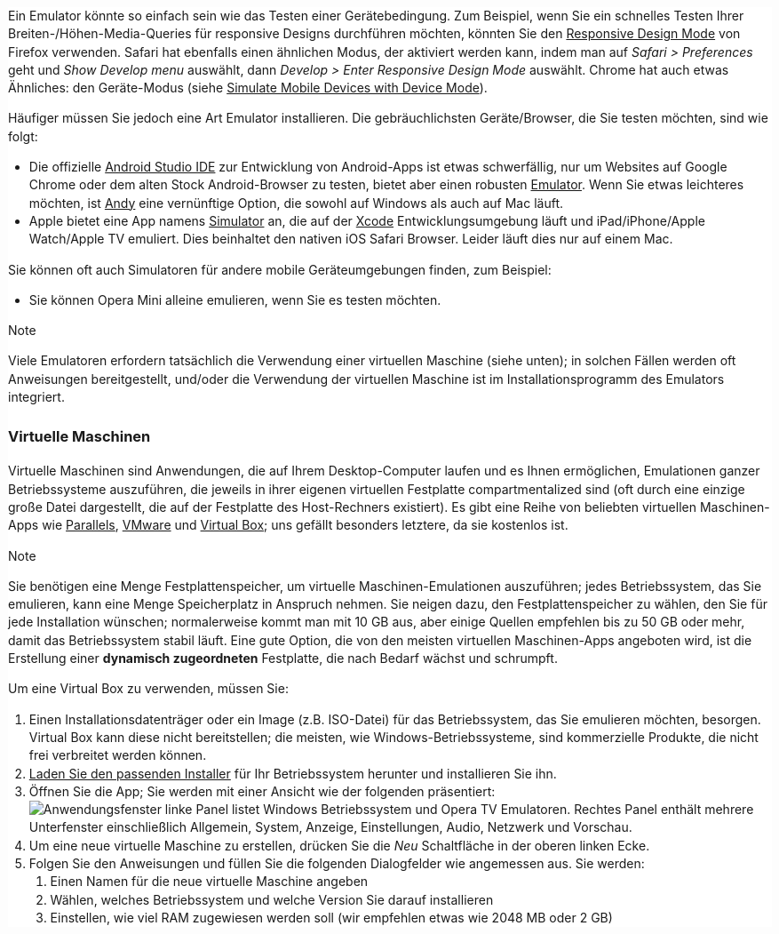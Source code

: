 Ein Emulator könnte so einfach sein wie das Testen einer Gerätebedingung. Zum Beispiel, wenn Sie ein schnelles Testen Ihrer Breiten-/Höhen-Media-Queries für responsive Designs durchführen möchten, könnten Sie den [Responsive Design Mode](https://firefox-source-docs.mozilla.org/devtools-user/responsive_design_mode/index.html) von Firefox verwenden. Safari hat ebenfalls einen ähnlichen Modus, der aktiviert werden kann, indem man auf _Safari > Preferences_ geht und _Show Develop menu_ auswählt, dann _Develop > Enter Responsive Design Mode_ auswählt. Chrome hat auch etwas Ähnliches: den Geräte-Modus (siehe [Simulate Mobile Devices with Device Mode](https://developer.chrome.com/docs/devtools/device-mode/)).

Häufiger müssen Sie jedoch eine Art Emulator installieren. Die gebräuchlichsten Geräte/Browser, die Sie testen möchten, sind wie folgt:

- Die offizielle [Android Studio IDE](https://developer.android.com/studio/) zur Entwicklung von Android-Apps ist etwas schwerfällig, nur um Websites auf Google Chrome oder dem alten Stock Android-Browser zu testen, bietet aber einen robusten [Emulator](https://developer.android.com/studio/run/emulator.html). Wenn Sie etwas leichteres möchten, ist [Andy](https://www.andyroid.net/) eine vernünftige Option, die sowohl auf Windows als auch auf Mac läuft.
- Apple bietet eine App namens [Simulator](https://help.apple.com/simulator/mac/current/) an, die auf der [Xcode](https://developer.apple.com/xcode/) Entwicklungsumgebung läuft und iPad/iPhone/Apple Watch/Apple TV emuliert. Dies beinhaltet den nativen iOS Safari Browser. Leider läuft dies nur auf einem Mac.

Sie können oft auch Simulatoren für andere mobile Geräteumgebungen finden, zum Beispiel:

- Sie können Opera Mini alleine emulieren, wenn Sie es testen möchten.

> [!NOTE]
> Viele Emulatoren erfordern tatsächlich die Verwendung einer virtuellen Maschine (siehe unten); in solchen Fällen werden oft Anweisungen bereitgestellt, und/oder die Verwendung der virtuellen Maschine ist im Installationsprogramm des Emulators integriert.

### Virtuelle Maschinen

Virtuelle Maschinen sind Anwendungen, die auf Ihrem Desktop-Computer laufen und es Ihnen ermöglichen, Emulationen ganzer Betriebssysteme auszuführen, die jeweils in ihrer eigenen virtuellen Festplatte compartmentalized sind (oft durch eine einzige große Datei dargestellt, die auf der Festplatte des Host-Rechners existiert). Es gibt eine Reihe von beliebten virtuellen Maschinen-Apps wie [Parallels](https://www.parallels.com/), [VMware](https://www.vmware.com/) und [Virtual Box](https://www.virtualbox.org/wiki/Downloads); uns gefällt besonders letztere, da sie kostenlos ist.

> [!NOTE]
> Sie benötigen eine Menge Festplattenspeicher, um virtuelle Maschinen-Emulationen auszuführen; jedes Betriebssystem, das Sie emulieren, kann eine Menge Speicherplatz in Anspruch nehmen. Sie neigen dazu, den Festplattenspeicher zu wählen, den Sie für jede Installation wünschen; normalerweise kommt man mit 10 GB aus, aber einige Quellen empfehlen bis zu 50 GB oder mehr, damit das Betriebssystem stabil läuft. Eine gute Option, die von den meisten virtuellen Maschinen-Apps angeboten wird, ist die Erstellung einer **dynamisch zugeordneten** Festplatte, die nach Bedarf wächst und schrumpft.

Um eine Virtual Box zu verwenden, müssen Sie:

1. Einen Installationsdatenträger oder ein Image (z.B. ISO-Datei) für das Betriebssystem, das Sie emulieren möchten, besorgen. Virtual Box kann diese nicht bereitstellen; die meisten, wie Windows-Betriebssysteme, sind kommerzielle Produkte, die nicht frei verbreitet werden können.
2. [Laden Sie den passenden Installer](https://www.virtualbox.org/wiki/Downloads) für Ihr Betriebssystem herunter und installieren Sie ihn.
3. Öffnen Sie die App; Sie werden mit einer Ansicht wie der folgenden präsentiert: ![Anwendungsfenster linke Panel listet Windows Betriebssystem und Opera TV Emulatoren. Rechtes Panel enthält mehrere Unterfenster einschließlich Allgemein, System, Anzeige, Einstellungen, Audio, Netzwerk und Vorschau.](virtualbox.png)
4. Um eine neue virtuelle Maschine zu erstellen, drücken Sie die _Neu_ Schaltfläche in der oberen linken Ecke.
5. Folgen Sie den Anweisungen und füllen Sie die folgenden Dialogfelder wie angemessen aus. Sie werden:
   1. Einen Namen für die neue virtuelle Maschine angeben
   2. Wählen, welches Betriebssystem und welche Version Sie darauf installieren
   3. Einstellen, wie viel RAM zugewiesen werden soll (wir empfehlen etwas wie 2048 MB oder 2 GB)